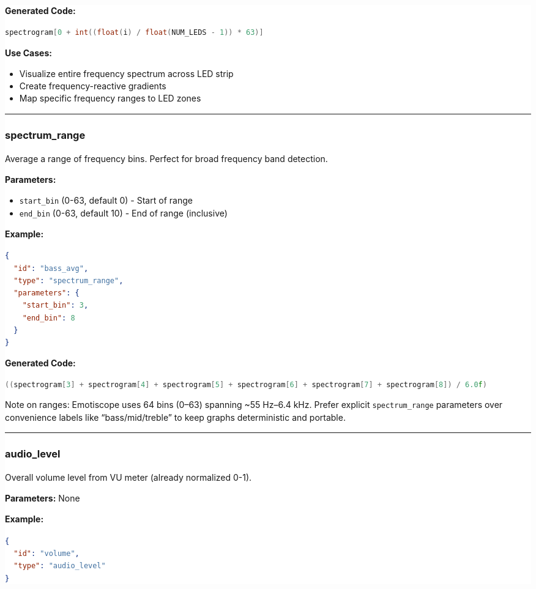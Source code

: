 **Generated Code:**
```cpp
spectrogram[0 + int((float(i) / float(NUM_LEDS - 1)) * 63)]
```

**Use Cases:**
- Visualize entire frequency spectrum across LED strip
- Create frequency-reactive gradients
- Map specific frequency ranges to LED zones

---

### spectrum_range
Average a range of frequency bins. Perfect for broad frequency band detection.

**Parameters:**
- `start_bin` (0-63, default 0) - Start of range
- `end_bin` (0-63, default 10) - End of range (inclusive)

**Example:**
```json
{
  "id": "bass_avg",
  "type": "spectrum_range",
  "parameters": {
    "start_bin": 3,
    "end_bin": 8
  }
}
```

**Generated Code:**
```cpp
((spectrogram[3] + spectrogram[4] + spectrogram[5] + spectrogram[6] + spectrogram[7] + spectrogram[8]) / 6.0f)
```

Note on ranges: Emotiscope uses 64 bins (0–63) spanning ~55 Hz–6.4 kHz. Prefer explicit `spectrum_range` parameters over convenience labels like “bass/mid/treble” to keep graphs deterministic and portable.

---

### audio_level
Overall volume level from VU meter (already normalized 0-1).

**Parameters:** None

**Example:**
```json
{
  "id": "volume",
  "type": "audio_level"
}
```
